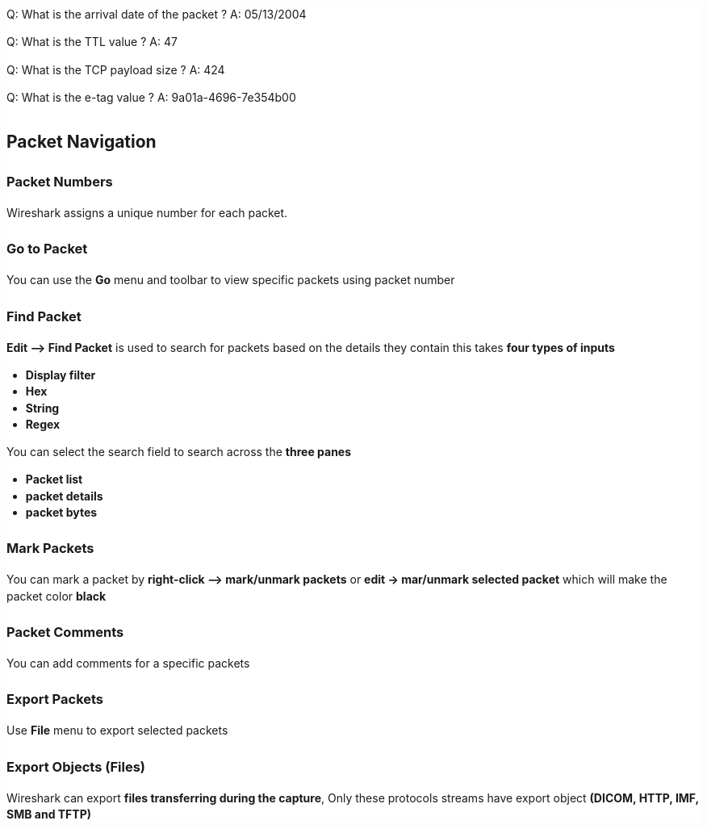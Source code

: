 Q: What is the arrival date of the packet ? 
A: 05/13/2004

Q: What is the TTL value ? 
A: 47

Q: What is the TCP payload size ? 
A: 424

Q: What is the e-tag value ? 
A: 9a01a-4696-7e354b00

## Packet Navigation 

### Packet Numbers  

Wireshark assigns a unique number for each packet. 

### Go to Packet 

You can use the **Go** menu and toolbar to view specific packets using packet number 

### Find Packet 

**Edit --> Find Packet** is used to search for packets based on the details they contain this takes **four types of inputs** 

- **Display filter**
- **Hex**
- **String** 
- **Regex** 

You can select the search field to search across the **three panes** 

- **Packet list**
- **packet details**
- **packet bytes** 

### Mark Packets 

You can mark a packet by **right-click --> mark/unmark packets** or **edit -> mar/unmark selected packet** which will make the packet color **black** 

### Packet Comments 

You can add comments for a specific packets 

### Export Packets 

Use **File** menu to export selected packets 

### Export Objects (Files)

Wireshark can export **files transferring during the capture**, Only these protocols streams have export object **(DICOM, HTTP, IMF, SMB and TFTP)**
